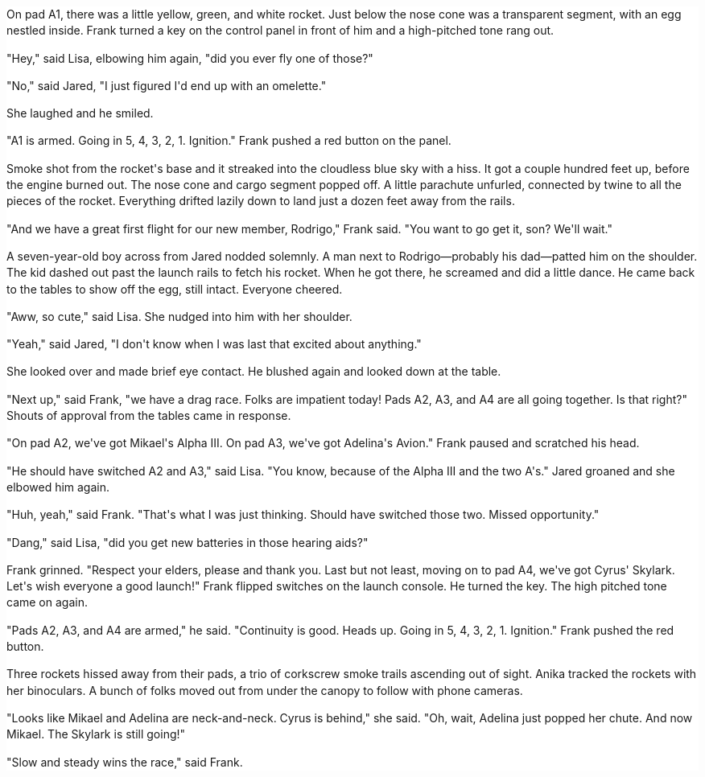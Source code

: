 On pad A1, there was a little yellow, green, and white rocket. Just below the nose cone was a transparent segment, with an egg nestled inside. Frank turned a key on the control panel in front of him and a high-pitched tone rang out.

"Hey," said Lisa, elbowing him again, "did you ever fly one of those?"

"No," said Jared, "I just figured I'd end up with an omelette."

She laughed and he smiled.

"A1 is armed. Going in 5, 4, 3, 2, 1. Ignition." Frank pushed a red button on the panel.

Smoke shot from the rocket's base and it streaked into the cloudless blue sky with a hiss. It got a couple hundred feet up, before the engine burned out. The nose cone and cargo segment popped off. A little parachute unfurled, connected by twine to all the pieces of the rocket. Everything drifted lazily down to land just a dozen feet away from the rails.

"And we have a great first flight for our new member, Rodrigo," Frank said. "You want to go get it, son? We'll wait."

A seven-year-old boy across from Jared nodded solemnly. A man next to Rodrigo—probably his dad—patted him on the shoulder. The kid dashed out past the launch rails to fetch his rocket. When he got there, he screamed and did a little dance. He came back to the tables to show off the egg, still intact. Everyone cheered.

"Aww, so cute," said Lisa. She nudged into him with her shoulder.

"Yeah," said Jared, "I don't know when I was last that excited about anything."

She looked over and made brief eye contact. He blushed again and looked down at the table.

"Next up," said Frank, "we have a drag race. Folks are impatient today! Pads A2, A3, and A4 are all going together. Is that right?" Shouts of approval from the tables came in response.

"On pad A2, we've got Mikael's Alpha III. On pad A3, we've got Adelina's Avion." Frank paused and scratched his head.

"He should have switched A2 and A3," said Lisa. "You know, because of the Alpha III and the two A's." Jared groaned and she elbowed him again.

"Huh, yeah," said Frank. "That's what I was just thinking. Should have switched those two. Missed opportunity."

"Dang," said Lisa, "did you get new batteries in those hearing aids?"

Frank grinned. "Respect your elders, please and thank you. Last but not least, moving on to pad A4, we've got Cyrus' Skylark. Let's wish everyone a good launch!" Frank flipped switches on the launch console. He turned the key. The high pitched tone came on again.

"Pads A2, A3, and A4 are armed," he said. "Continuity is good. Heads up. Going in 5, 4, 3, 2, 1. Ignition." Frank pushed the red button.

Three rockets hissed away from their pads, a trio of corkscrew smoke trails ascending out of sight. Anika tracked the rockets with her binoculars. A bunch of folks moved out from under the canopy to follow with phone cameras.

"Looks like Mikael and Adelina are neck-and-neck. Cyrus is behind," she said. "Oh, wait, Adelina just popped her chute. And now Mikael. The Skylark is still going!"

"Slow and steady wins the race," said Frank.
